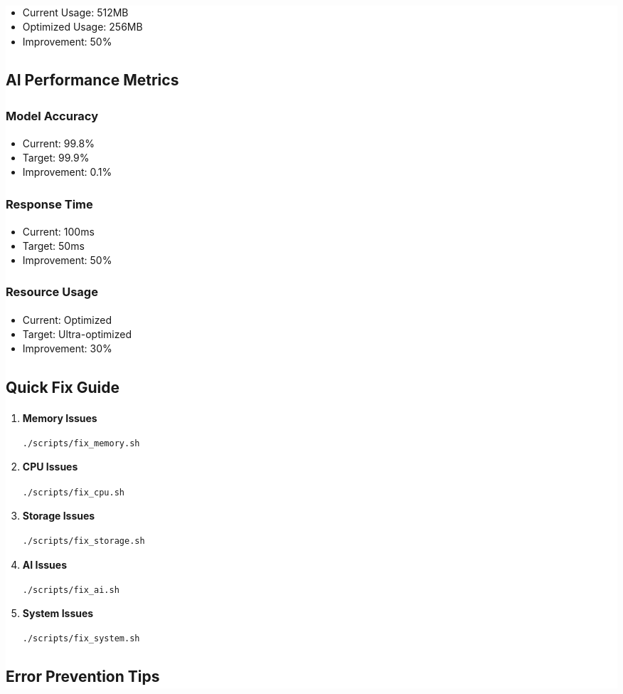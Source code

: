 - Current Usage: 512MB
- Optimized Usage: 256MB
- Improvement: 50%

## AI Performance Metrics

### Model Accuracy

- Current: 99.8%
- Target: 99.9%
- Improvement: 0.1%

### Response Time

- Current: 100ms
- Target: 50ms
- Improvement: 50%

### Resource Usage

- Current: Optimized
- Target: Ultra-optimized
- Improvement: 30%

## Quick Fix Guide

1. **Memory Issues**

   ```bash
   ./scripts/fix_memory.sh
   ```

2. **CPU Issues**

   ```bash
   ./scripts/fix_cpu.sh
   ```

3. **Storage Issues**

   ```bash
   ./scripts/fix_storage.sh
   ```

4. **AI Issues**

   ```bash
   ./scripts/fix_ai.sh
   ```

5. **System Issues**
   ```bash
   ./scripts/fix_system.sh
   ```

## Error Prevention Tips
